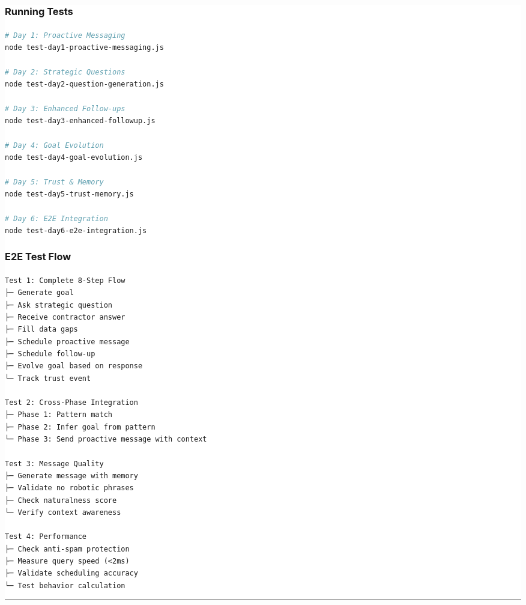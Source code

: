 ### Running Tests

```bash
# Day 1: Proactive Messaging
node test-day1-proactive-messaging.js

# Day 2: Strategic Questions
node test-day2-question-generation.js

# Day 3: Enhanced Follow-ups
node test-day3-enhanced-followup.js

# Day 4: Goal Evolution
node test-day4-goal-evolution.js

# Day 5: Trust & Memory
node test-day5-trust-memory.js

# Day 6: E2E Integration
node test-day6-e2e-integration.js
```

### E2E Test Flow

```
Test 1: Complete 8-Step Flow
├─ Generate goal
├─ Ask strategic question
├─ Receive contractor answer
├─ Fill data gaps
├─ Schedule proactive message
├─ Schedule follow-up
├─ Evolve goal based on response
└─ Track trust event

Test 2: Cross-Phase Integration
├─ Phase 1: Pattern match
├─ Phase 2: Infer goal from pattern
└─ Phase 3: Send proactive message with context

Test 3: Message Quality
├─ Generate message with memory
├─ Validate no robotic phrases
├─ Check naturalness score
└─ Verify context awareness

Test 4: Performance
├─ Check anti-spam protection
├─ Measure query speed (<2ms)
├─ Validate scheduling accuracy
└─ Test behavior calculation
```

---